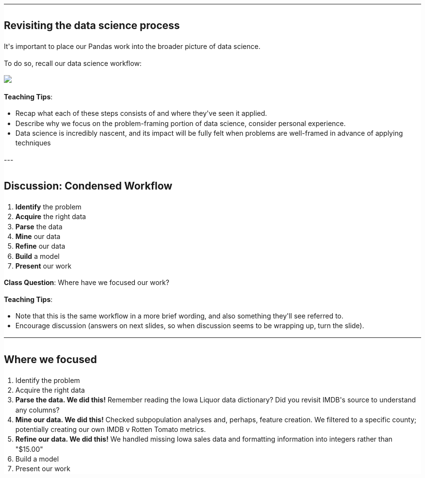 </aside>

---

## Revisiting the data science process

It's important to place our Pandas work into the broader picture of data science.

To do so, recall our data science workflow:

![](https://s3.amazonaws.com/ga-instruction/assets/python-fundamentals/Data-Framework-White-BG.png)

<aside class="notes">

**Teaching Tips**:

- Recap what each of these steps consists of and where they've seen it applied.
- Describe why we focus on the problem-framing portion of data science, consider personal experience.
- Data science is incredibly nascent, and its impact will be fully felt when problems are well-framed in advance of applying techniques

</aside>
---

## Discussion: Condensed Workflow

1. **Identify** the problem
2. **Acquire** the right data
3. **Parse** the data
4. **Mine** our data
5. **Refine** our data
6. **Build** a model
7. **Present** our work

**Class Question**: Where have we focused our work?

<aside class="notes">

**Teaching Tips**:

- Note that this is the same workflow in a more brief wording, and also something they'll see referred to.
- Encourage discussion (answers on next slides, so when discussion seems to be wrapping up, turn the slide).

</aside>

---

## Where we focused


1. Identify the problem
2. Acquire the right data
3. **Parse the data. We did this!** Remember reading the Iowa Liquor data dictionary? Did you revisit IMDB's source to understand any columns?
4. **Mine our data. We did this!** Checked subpopulation analyses and, perhaps, feature creation. We filtered to a specific county; potentially creating our own IMDB v Rotten Tomato metrics.
5. **Refine our data. We did this!** We handled missing Iowa sales data and formatting information into integers rather than "$15.00"
6. Build a model
7. Present our work
